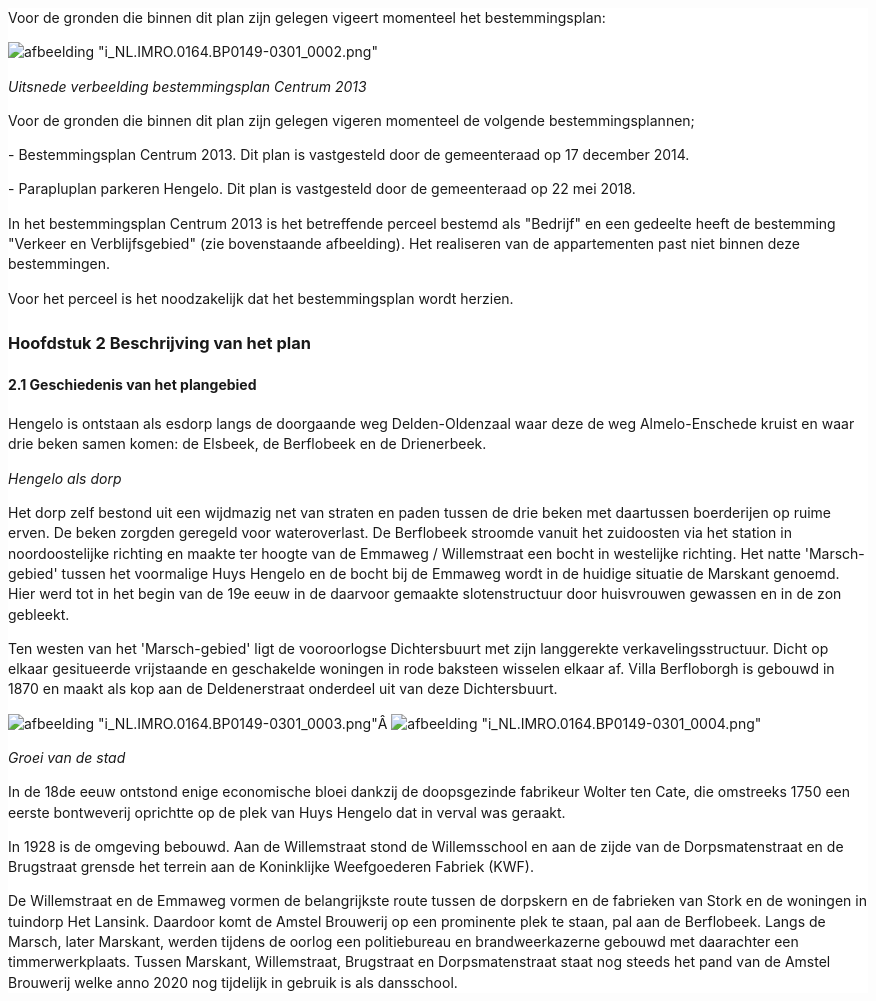 Voor de gronden die binnen dit plan zijn gelegen vigeert momenteel het bestemmingsplan:

![afbeelding "i_NL.IMRO.0164.BP0149-0301_0002.png"](i_NL.IMRO.0164.BP0149-0301_0002.png)

*Uitsnede verbeelding bestemmingsplan Centrum 2013*

Voor de gronden die binnen dit plan zijn gelegen vigeren momenteel de volgende bestemmingsplannen;

\- Bestemmingsplan Centrum 2013\. Dit plan is vastgesteld door de gemeenteraad op 17 december 2014\.

\- Parapluplan parkeren Hengelo. Dit plan is vastgesteld door de gemeenteraad op 22 mei 2018\.

In het bestemmingsplan Centrum 2013 is het betreffende perceel bestemd als "Bedrijf" en een gedeelte heeft de bestemming "Verkeer en Verblijfsgebied" (zie bovenstaande afbeelding). Het realiseren van de appartementen past niet binnen deze bestemmingen.

Voor het perceel is het noodzakelijk dat het bestemmingsplan wordt herzien.

### Hoofdstuk 2 Beschrijving van het plan

#### 2\.1 Geschiedenis van het plangebied

Hengelo is ontstaan als esdorp langs de doorgaande weg Delden\-Oldenzaal waar deze de weg Almelo\-Enschede kruist en waar drie beken samen komen: de Elsbeek, de Berflobeek en de Drienerbeek.

*Hengelo als dorp*

Het dorp zelf bestond uit een wijdmazig net van straten en paden tussen de drie beken met daartussen boerderijen op ruime erven. De beken zorgden geregeld voor wateroverlast. De Berflobeek stroomde vanuit het zuidoosten via het station in noordoostelijke richting en maakte ter hoogte van de Emmaweg / Willemstraat een bocht in westelijke richting. Het natte 'Marsch\-gebied' tussen het voormalige Huys Hengelo en de bocht bij de Emmaweg wordt in de huidige situatie de Marskant genoemd. Hier werd tot in het begin van de 19e eeuw in de daarvoor gemaakte slotenstructuur door huisvrouwen gewassen en in de zon gebleekt.

Ten westen van het 'Marsch\-gebied' ligt de vooroorlogse Dichtersbuurt met zijn langgerekte verkavelingsstructuur. Dicht op elkaar gesitueerde vrijstaande en geschakelde woningen in rode baksteen wisselen elkaar af. Villa Berfloborgh is gebouwd in 1870 en maakt als kop aan de Deldenerstraat onderdeel uit van deze Dichtersbuurt.

![afbeelding "i_NL.IMRO.0164.BP0149-0301_0003.png"](i_NL.IMRO.0164.BP0149-0301_0003.png)Â ![afbeelding "i_NL.IMRO.0164.BP0149-0301_0004.png"](i_NL.IMRO.0164.BP0149-0301_0004.png)

*Groei van de stad*

In de 18de eeuw ontstond enige economische bloei dankzij de doopsgezinde fabrikeur Wolter ten Cate, die omstreeks 1750 een eerste bontweverij oprichtte op de plek van Huys Hengelo dat in verval was geraakt.

In 1928 is de omgeving bebouwd. Aan de Willemstraat stond de Willemsschool en aan de zijde van de Dorpsmatenstraat en de Brugstraat grensde het terrein aan de Koninklijke Weefgoederen Fabriek (KWF).

De Willemstraat en de Emmaweg vormen de belangrijkste route tussen de dorpskern en de fabrieken van Stork en de woningen in tuindorp Het Lansink. Daardoor komt de Amstel Brouwerij op een prominente plek te staan, pal aan de Berflobeek. Langs de Marsch, later Marskant, werden tijdens de oorlog een politiebureau en brandweerkazerne gebouwd met daarachter een timmerwerkplaats. Tussen Marskant, Willemstraat, Brugstraat en Dorpsmatenstraat staat nog steeds het pand van de Amstel Brouwerij welke anno 2020 nog tijdelijk in gebruik is als dansschool.

